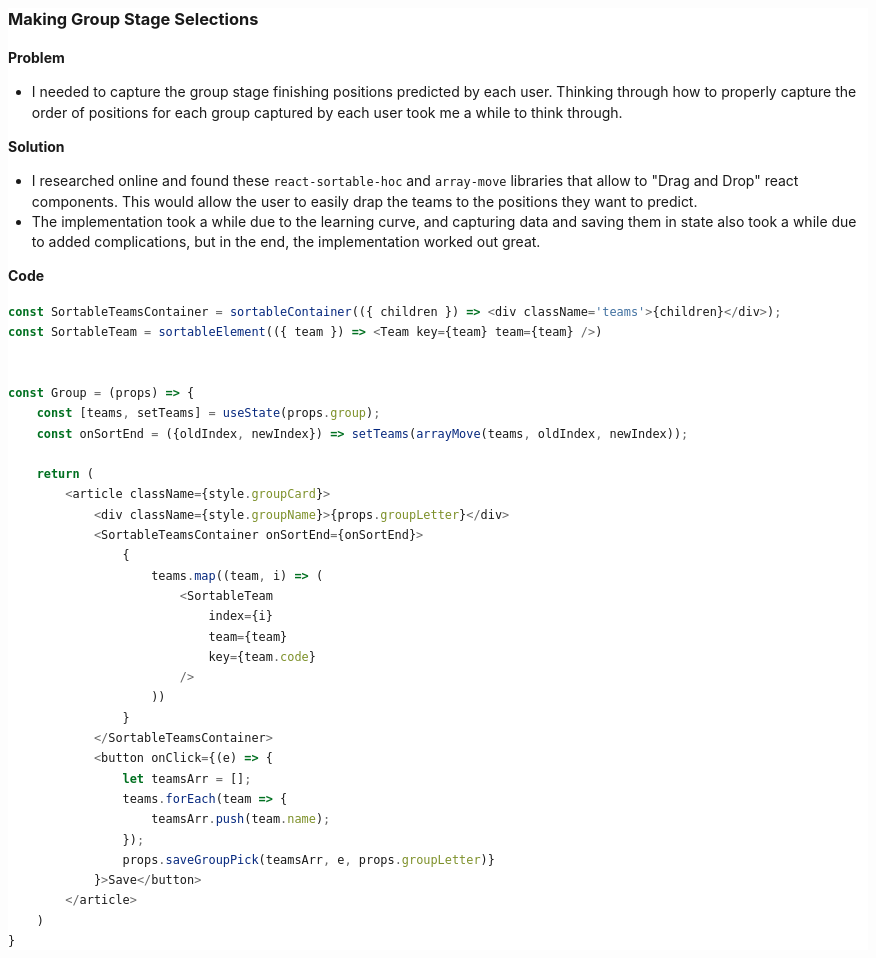 ### Making Group Stage Selections 
**Problem**
- I needed to capture the group stage finishing positions predicted by each user. Thinking through how to properly capture the order of positions for each group captured by each user took me a while to think through. 

**Solution**
- I researched online and found these `react-sortable-hoc` and `array-move` libraries that allow to "Drag and Drop" react components. This would allow the user to easily drap the teams to the positions they want to predict. 
- The implementation took a while due to the learning curve, and capturing data and saving them in state also took a while due to added complications, but in the end, the implementation worked out great. 

**Code**
```javascript
const SortableTeamsContainer = sortableContainer(({ children }) => <div className='teams'>{children}</div>);
const SortableTeam = sortableElement(({ team }) => <Team key={team} team={team} />)
  

const Group = (props) => {
    const [teams, setTeams] = useState(props.group);
    const onSortEnd = ({oldIndex, newIndex}) => setTeams(arrayMove(teams, oldIndex, newIndex));

    return (
        <article className={style.groupCard}>   
            <div className={style.groupName}>{props.groupLetter}</div>
            <SortableTeamsContainer onSortEnd={onSortEnd}>
                {
                    teams.map((team, i) => (
                        <SortableTeam
                            index={i}
                            team={team}
                            key={team.code}
                        />
                    ))
                }
            </SortableTeamsContainer>
            <button onClick={(e) => {
                let teamsArr = [];
                teams.forEach(team => {
                    teamsArr.push(team.name);
                });
                props.saveGroupPick(teamsArr, e, props.groupLetter)}
            }>Save</button>
        </article>
    )
}

```
